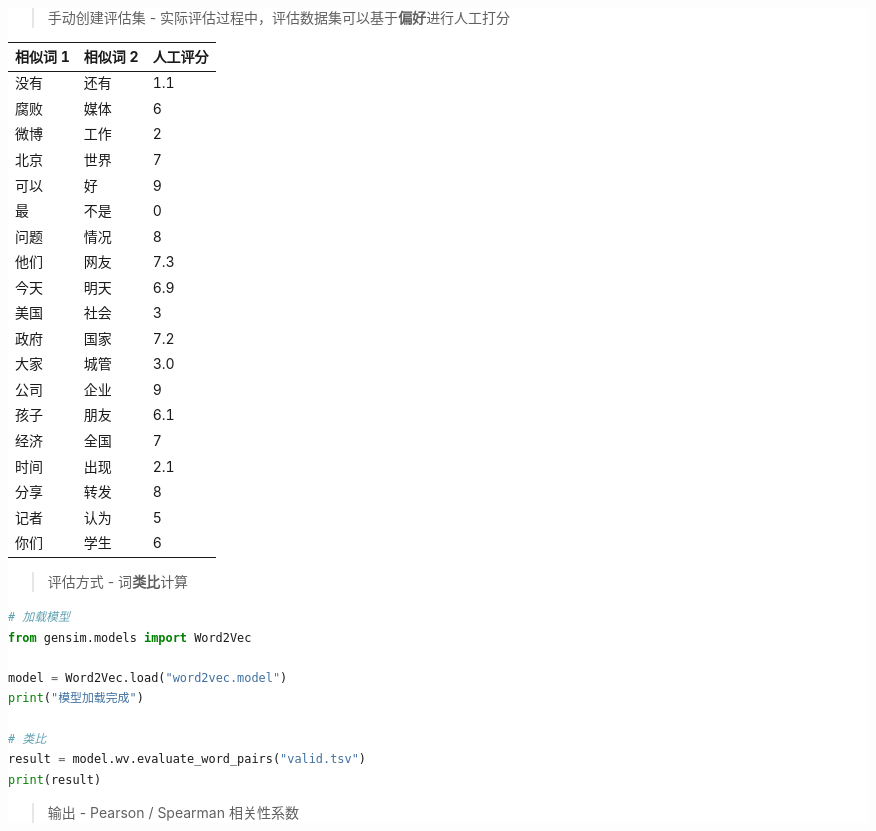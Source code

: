 > 手动创建评估集 - 实际评估过程中，评估数据集可以基于**偏好**进行人工打分

| 相似词 1 | 相似词 2 | 人工评分 |
|-|-|-|
|没有|还有 |1.1|
|腐败|媒体|6|
|微博|工作|2|
|北京|世界|7|
|可以|好|9|
|最 |不是|0|
|问题|情况|8|
|他们|网友|7.3|
|今天|明天|6.9|
|美国|社会|3|
|政府|国家|7.2|
|大家|城管|3.0|
|公司|企业|9|
|孩子|朋友|6.1|
|经济|全国|7|
|时间|出现|2.1|
|分享|转发|8|
|记者|认为|5|
|你们|学生|6|

> 评估方式 - 词**类比**计算

```python
# 加载模型
from gensim.models import Word2Vec

model = Word2Vec.load("word2vec.model")
print("模型加载完成")

# 类比
result = model.wv.evaluate_word_pairs("valid.tsv")
print(result)
```

> 输出 - Pearson / Spearman 相关性系数
